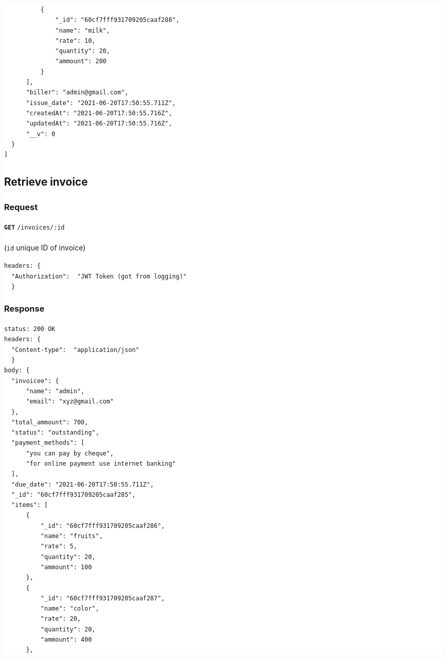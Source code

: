   ```
            {
                "_id": "60cf7fff931709205caaf288",
                "name": "milk",
                "rate": 10,
                "quantity": 20,
                "ammount": 200
            }
        ],
        "biller": "admin@gmail.com",
        "issue_date": "2021-06-20T17:50:55.711Z",
        "createdAt": "2021-06-20T17:50:55.716Z",
        "updatedAt": "2021-06-20T17:50:55.716Z",
        "__v": 0
    }
]
  ```

## Retrieve invoice
### Request
__`GET`__  `/invoices/:id`  
<br>
(`id` unique ID of invoice)
  ```
  headers: {
    "Authorization":  "JWT Token (got from logging)"
    }
  ```
### Response
  ```
  status: 200 OK
  headers: {
    "Content-type":  "application/json"
    }
  body: {
    "invoicee": {
        "name": "admin",
        "email": "xyz@gmail.com"
    },
    "total_ammount": 700,
    "status": "outstanding",
    "payment_methods": [
        "you can pay by cheque",
        "for online payment use internet banking"
    ],
    "due_date": "2021-06-20T17:50:55.711Z",
    "_id": "60cf7fff931709205caaf285",
    "items": [
        {
            "_id": "60cf7fff931709205caaf286",
            "name": "fruits",
            "rate": 5,
            "quantity": 20,
            "ammount": 100
        },
        {
            "_id": "60cf7fff931709205caaf287",
            "name": "color",
            "rate": 20,
            "quantity": 20,
            "ammount": 400
        },
  ```